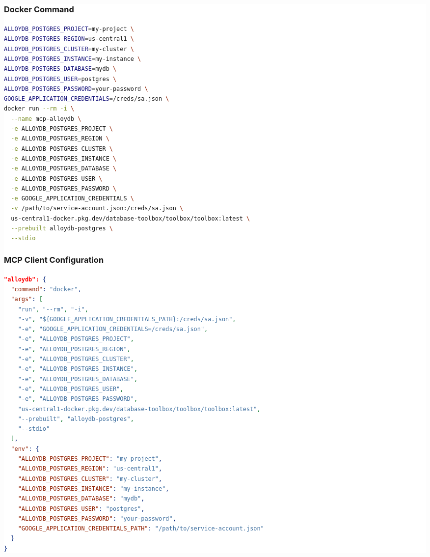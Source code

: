 ### Docker Command

```bash
ALLOYDB_POSTGRES_PROJECT=my-project \
ALLOYDB_POSTGRES_REGION=us-central1 \
ALLOYDB_POSTGRES_CLUSTER=my-cluster \
ALLOYDB_POSTGRES_INSTANCE=my-instance \
ALLOYDB_POSTGRES_DATABASE=mydb \
ALLOYDB_POSTGRES_USER=postgres \
ALLOYDB_POSTGRES_PASSWORD=your-password \
GOOGLE_APPLICATION_CREDENTIALS=/creds/sa.json \
docker run --rm -i \
  --name mcp-alloydb \
  -e ALLOYDB_POSTGRES_PROJECT \
  -e ALLOYDB_POSTGRES_REGION \
  -e ALLOYDB_POSTGRES_CLUSTER \
  -e ALLOYDB_POSTGRES_INSTANCE \
  -e ALLOYDB_POSTGRES_DATABASE \
  -e ALLOYDB_POSTGRES_USER \
  -e ALLOYDB_POSTGRES_PASSWORD \
  -e GOOGLE_APPLICATION_CREDENTIALS \
  -v /path/to/service-account.json:/creds/sa.json \
  us-central1-docker.pkg.dev/database-toolbox/toolbox/toolbox:latest \
  --prebuilt alloydb-postgres \
  --stdio
```

### MCP Client Configuration

```json
"alloydb": {
  "command": "docker",
  "args": [
    "run", "--rm", "-i",
    "-v", "${GOOGLE_APPLICATION_CREDENTIALS_PATH}:/creds/sa.json",
    "-e", "GOOGLE_APPLICATION_CREDENTIALS=/creds/sa.json",
    "-e", "ALLOYDB_POSTGRES_PROJECT",
    "-e", "ALLOYDB_POSTGRES_REGION",
    "-e", "ALLOYDB_POSTGRES_CLUSTER",
    "-e", "ALLOYDB_POSTGRES_INSTANCE",
    "-e", "ALLOYDB_POSTGRES_DATABASE",
    "-e", "ALLOYDB_POSTGRES_USER",
    "-e", "ALLOYDB_POSTGRES_PASSWORD",
    "us-central1-docker.pkg.dev/database-toolbox/toolbox/toolbox:latest",
    "--prebuilt", "alloydb-postgres",
    "--stdio"
  ],
  "env": {
    "ALLOYDB_POSTGRES_PROJECT": "my-project",
    "ALLOYDB_POSTGRES_REGION": "us-central1",
    "ALLOYDB_POSTGRES_CLUSTER": "my-cluster",
    "ALLOYDB_POSTGRES_INSTANCE": "my-instance",
    "ALLOYDB_POSTGRES_DATABASE": "mydb",
    "ALLOYDB_POSTGRES_USER": "postgres",
    "ALLOYDB_POSTGRES_PASSWORD": "your-password",
    "GOOGLE_APPLICATION_CREDENTIALS_PATH": "/path/to/service-account.json"
  }
}
```
